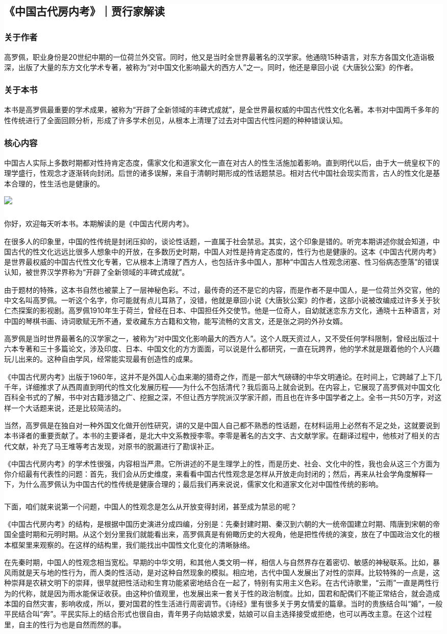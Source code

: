 ## 《中国古代房内考》｜贾行家解读

### 关于作者

高罗佩，职业身份是20世纪中期的一位荷兰外交官。同时，他又是当时全世界最著名的汉学家。他通晓15种语言，对东方各国文化造诣极深，出版了大量的东方文化学术专著，被称为“对中国文化影响最大的西方人”之一。同时，他还是章回小说《大唐狄公案》的作者。

### 关于本书

本书是高罗佩最重要的学术成果，被称为“开辟了全新领域的丰碑式成就”，是全世界最权威的中国古代性文化名著。本书对中国两千多年的性传统进行了全面回顾分析，形成了许多学术创见，从根本上清理了过去对中国古代性问题的种种错误认知。

### 核心内容

中国古人实际上多数时期都对性持肯定态度，儒家文化和道家文化一直在对古人的性生活施加着影响。直到明代以后，由于大一统皇权下的理学盛行，性观念才逐渐转向封闭。后世的诸多误解，来自于清朝时期形成的性话题禁忌。相对古代中国社会现实而言，古人的性文化是基本合理的，性生活也是健康的。

<img  src="https://piccdn3.umiwi.com/img/201901/02/201901021143345819764323.jpg" width="2180"/>

###   



你好，欢迎每天听本书。本期解读的是《中国古代房内考》。

在很多人的印象里，中国的性传统是封闭压抑的，谈论性话题，一直属于社会禁忌。其实，这个印象是错的。听完本期讲述你就会知道，中国古代的性文化远远比很多人想象中的开放，在多数历史时期，中国人对性是持肯定态度的，性行为也是健康的。这本《中国古代房内考》是世界最权威的中国古代性文化专著，它从根本上清理了西方人，也包括许多中国人，那种“中国古人性观念闭塞、性习俗病态堕落”的错误认知，被世界汉学界称为“开辟了全新领域的丰碑式成就”。

由于题材的特殊，这本书自然也被蒙上了一层神秘色彩。不过，最传奇的还不是它的内容，而是作者不是中国人，是一位荷兰外交官，他的中文名叫高罗佩。一听这个名字，你可能就有点儿耳熟了，没错，他就是章回小说《大唐狄公案》的作者，这部小说被改编成过许多关于狄仁杰探案的影视剧。高罗佩1910年生于荷兰，曾经在日本、中国担任外交使节。他是一位奇人，自幼就迷恋东方文化，通晓十五种语言，对中国的琴棋书画、诗词歌赋无所不通，爱收藏东方古籍和文物，能写流畅的文言文，还是张之洞的外孙女婿。

高罗佩是当时世界最著名的汉学家之一，被称为“对中国文化影响最大的西方人”。这个人既天资过人，又不受任何学科限制，曾经出版过十六本专著和三十多篇论文，涉及印度、日本、中国文化的方方面面，可以说是什么都研究，一直在玩跨界，他的学术就是跟着他的个人兴趣玩儿出来的。这种自由学风，经常能实现最有创造性的成果。

《中国古代房内考》出版于1960年，这并不是外国人心血来潮的猎奇之作，而是一部大气磅礴的中华文明通论。在时间上，它跨越了上下几千年，详细推求了从西周直到明代的性文化发展历程——为什么不包括清代？我后面马上就会说到。在内容上，它展现了高罗佩对中国文化百科全书式的了解，书中对古籍涉猎之广、挖掘之深，不但让西方学院派汉学家汗颜，而且也在许多中国学者之上。全书一共50万字，对这样一个大话题来说，还是比较简洁的。

当然，高罗佩是在独自对一种外国文化做开创性研究，讲的又是中国人自己都不熟悉的性话题，在材料运用上必然有不足之处，这就要说到本书译者的重要贡献了。本书的主要译者，是北大中文系教授李零。李零是著名的古文字、古文献学家。在翻译过程中，他核对了相关的古代文献，补充了马王堆等考古发现，对原书的脱漏进行了勘误补正。

《中国古代房内考》的学术性很强，内容相当严肃。它所讲述的不是生理学上的性，而是历史、社会、文化中的性，我也会从这三个方面为你介绍最有代表性的问题：首先，我们会从历史维度，来看看中国古代性观念是怎样从开放走向封闭的；然后，再来从社会学角度解释一下，为什么高罗佩认为中国古代的性传统是健康合理的；最后我们再来说说，儒家文化和道家文化对中国性传统的影响。

###   



下面，咱们就来说第一个问题，中国人的性观念是怎么从开放变得封闭，甚至成为禁忌的呢？

《中国古代房内考》的结构，是根据中国历史演进分成四编，分别是：先秦封建时期、秦汉到六朝的大一统帝国建立时期、隋唐到宋朝的帝国全盛时期和元明时期。从这个划分里我们就能看出来，高罗佩真是有俯瞰历史的大视角，他是把性传统的演变，放在了中国政治文化的根本框架里来观察的。在这样的结构里，我们能找出中国性文化变化的清晰脉络。

在先秦时期，中国人的性观念相当宽松。早期的中华文明，和其他人类文明一样，相信人与自然界存在着密切、敏感的神秘联系。比如，暴风雨就是天与地的性行为，而人类的性活动，是对这种自然现象的模拟。相应地，古代中国人发展出了对性的崇拜。比较特殊的一点是，这种崇拜是农耕文明下的崇拜，很早就把性活动和生育功能紧密地结合在一起了，特别有实用主义色彩。在古代诗歌里，“云雨”一直是两性行为的代称，就是因为雨水能保证收获。由这种价值观里，也发展出来一套关于性的政治制度。比如，国君和配偶们不能正常结合，就会造成本国的自然灾害，影响收成，所以，要对国君的性生活进行周密调节。《诗经》里有很多关于男女情爱的篇章。当时的贵族结合叫“婚”，一般平民结合叫“奔”。平民实际上的结合形式也很自由，青年男子向姑娘求爱，姑娘可以自主选择接受或拒绝，也可以再改主意。在这个过程里，自主的性行为也是自然而然的事。
